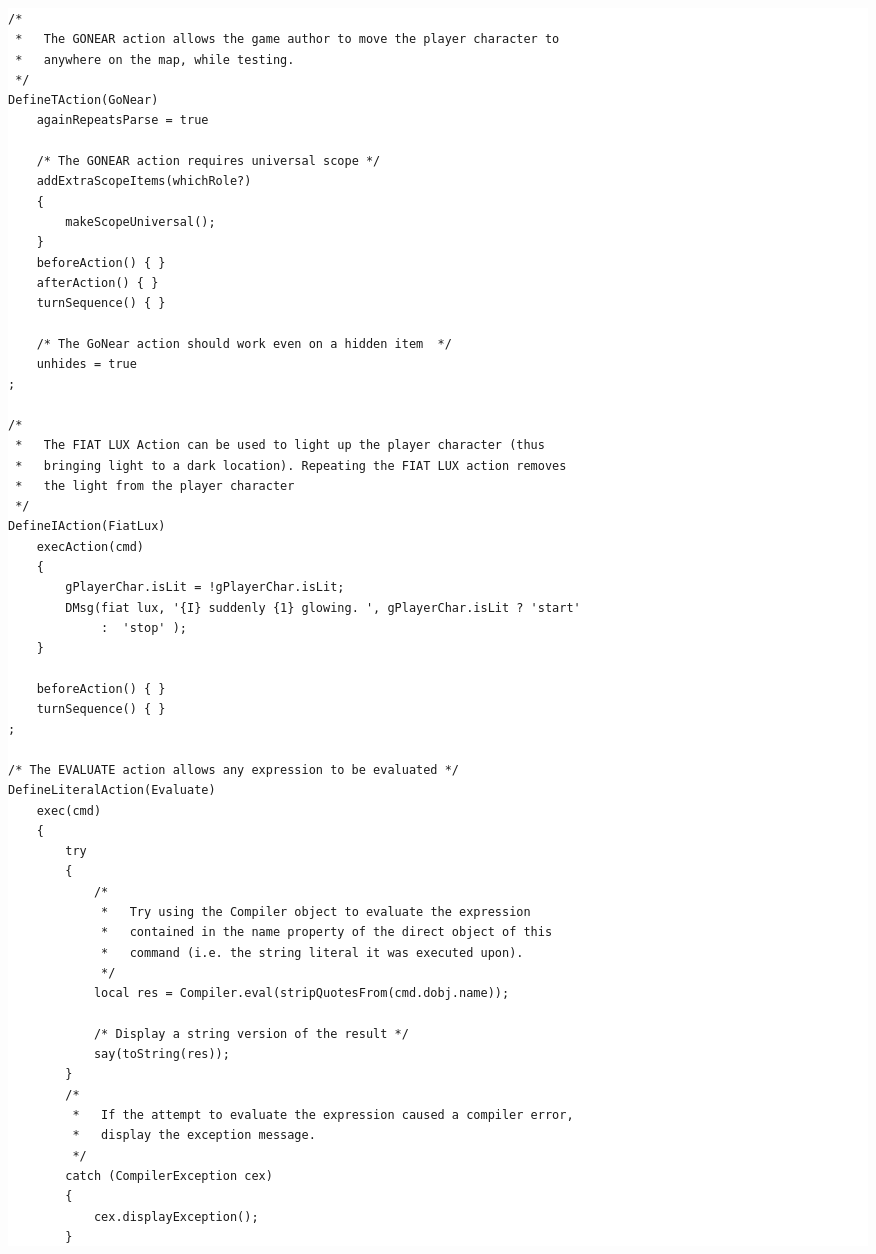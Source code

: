     /* 
     *   The GONEAR action allows the game author to move the player character to
     *   anywhere on the map, while testing.
     */
    DefineTAction(GoNear)   
        againRepeatsParse = true
        
        /* The GONEAR action requires universal scope */
        addExtraScopeItems(whichRole?)
        {
            makeScopeUniversal();
        }  
        beforeAction() { }
        afterAction() { }
        turnSequence() { }
        
        /* The GoNear action should work even on a hidden item  */
        unhides = true
    ;

    /*  
     *   The FIAT LUX Action can be used to light up the player character (thus
     *   bringing light to a dark location). Repeating the FIAT LUX action removes
     *   the light from the player character
     */
    DefineIAction(FiatLux)
        execAction(cmd)
        {
            gPlayerChar.isLit = !gPlayerChar.isLit;
            DMsg(fiat lux, '{I} suddenly {1} glowing. ', gPlayerChar.isLit ? 'start'
                 :  'stop' );
        }
        
        beforeAction() { }    
        turnSequence() { }
    ;

    /* The EVALUATE action allows any expression to be evaluated */
    DefineLiteralAction(Evaluate)
        exec(cmd)
        {
            try
            {
                /* 
                 *   Try using the Compiler object to evaluate the expression
                 *   contained in the name property of the direct object of this
                 *   command (i.e. the string literal it was executed upon).
                 */
                local res = Compiler.eval(stripQuotesFrom(cmd.dobj.name));
                
                /* Display a string version of the result */
                say(toString(res));
            }
            /* 
             *   If the attempt to evaluate the expression caused a compiler error,
             *   display the exception message.
             */
            catch (CompilerException cex)
            {           
                cex.displayException();
            }
            